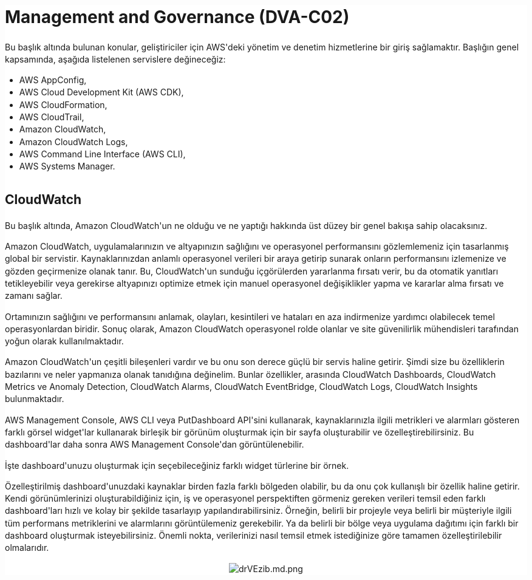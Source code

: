 ﻿# Management and Governance (DVA-C02)

Bu başlık altında bulunan konular, geliştiriciler için AWS'deki yönetim ve denetim hizmetlerine bir giriş sağlamaktır. Başlığın genel kapsamında, aşağıda listelenen servislere değineceğiz:

-   AWS AppConfig,
-   AWS Cloud Development Kit (AWS CDK),
-   AWS CloudFormation,
-   AWS CloudTrail,
-   Amazon CloudWatch,
-   Amazon CloudWatch Logs,
-   AWS Command Line Interface (AWS CLI), 
-   AWS Systems Manager.

## CloudWatch

Bu başlık altında, Amazon CloudWatch'un ne olduğu ve ne yaptığı hakkında üst düzey bir genel bakışa sahip olacaksınız.

Amazon CloudWatch, uygulamalarınızın ve altyapınızın sağlığını ve operasyonel performansını gözlemlemeniz için tasarlanmış global bir servistir. Kaynaklarınızdan anlamlı operasyonel verileri bir araya getirip sunarak onların performansını izlemenize ve gözden geçirmenize olanak tanır. Bu, CloudWatch'un sunduğu içgörülerden yararlanma fırsatı verir, bu da otomatik yanıtları tetikleyebilir veya gerekirse altyapınızı optimize etmek için manuel operasyonel değişiklikler yapma ve kararlar alma fırsatı ve zamanı sağlar.

Ortamınızın sağlığını ve performansını anlamak, olayları, kesintileri ve hataları en aza indirmenize yardımcı olabilecek temel operasyonlardan biridir. Sonuç olarak, Amazon CloudWatch operasyonel rolde olanlar ve site güvenilirlik mühendisleri tarafından yoğun olarak kullanılmaktadır.

Amazon CloudWatch'un çeşitli bileşenleri vardır ve bu onu son derece güçlü bir servis haline getirir. Şimdi size bu özelliklerin bazılarını ve neler yapmanıza olanak tanıdığına değinelim. Bunlar özellikler, arasında CloudWatch Dashboards, CloudWatch Metrics ve Anomaly Detection, CloudWatch Alarms, CloudWatch EventBridge, CloudWatch Logs, CloudWatch Insights bulunmaktadır.

AWS Management Console, AWS CLI veya PutDashboard API'sini kullanarak, kaynaklarınızla ilgili metrikleri ve alarmları gösteren farklı görsel widget'lar kullanarak birleşik bir görünüm oluşturmak için bir sayfa oluşturabilir ve özelleştirebilirsiniz. Bu dashboard'lar daha sonra AWS Management Console'dan görüntülenebilir.

İşte dashboard'unuzu oluşturmak için seçebileceğiniz farklı widget türlerine bir örnek.

Özelleştirilmiş dashboard'unuzdaki kaynaklar birden fazla farklı bölgeden olabilir, bu da onu çok kullanışlı bir özellik haline getirir. Kendi görünümlerinizi oluşturabildiğiniz için, iş ve operasyonel perspektiften görmeniz gereken verileri temsil eden farklı dashboard'ları hızlı ve kolay bir şekilde tasarlayıp yapılandırabilirsiniz. Örneğin, belirli bir projeyle veya belirli bir müşteriyle ilgili tüm performans metriklerini ve alarmlarını görüntülemeniz gerekebilir. Ya da belirli bir bölge veya uygulama dağıtımı için farklı bir dashboard oluşturmak isteyebilirsiniz. Önemli nokta, verilerinizi nasıl temsil etmek istediğinize göre tamamen özelleştirilebilir olmalarıdır.

<div align="center">

![drVEzib.md.png](https://iili.io/drVEzib.md.png)

</div>
